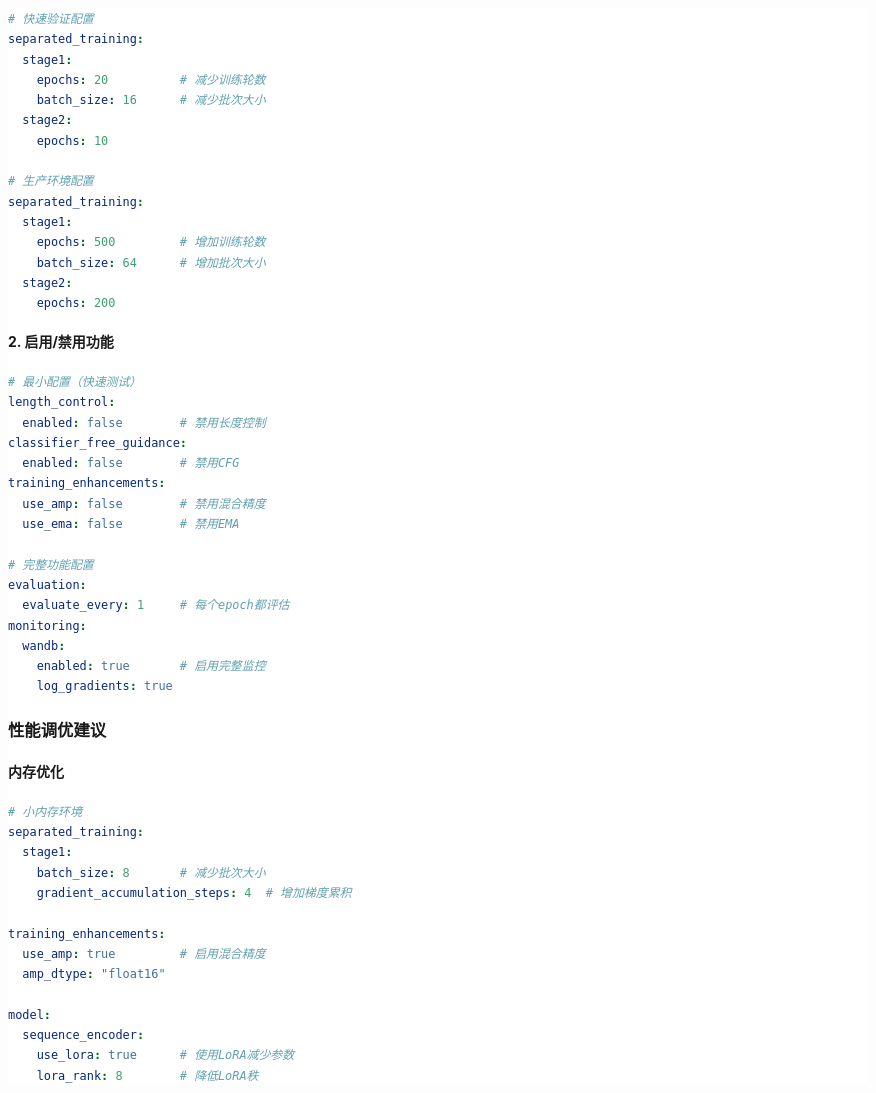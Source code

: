 ```yaml
# 快速验证配置
separated_training:
  stage1:
    epochs: 20          # 减少训练轮数
    batch_size: 16      # 减少批次大小
  stage2:
    epochs: 10

# 生产环境配置
separated_training:
  stage1:
    epochs: 500         # 增加训练轮数
    batch_size: 64      # 增加批次大小
  stage2:
    epochs: 200
```

#### 2. 启用/禁用功能

```yaml
# 最小配置（快速测试）
length_control:
  enabled: false        # 禁用长度控制
classifier_free_guidance:
  enabled: false        # 禁用CFG
training_enhancements:
  use_amp: false        # 禁用混合精度
  use_ema: false        # 禁用EMA

# 完整功能配置
evaluation:
  evaluate_every: 1     # 每个epoch都评估
monitoring:
  wandb:
    enabled: true       # 启用完整监控
    log_gradients: true
```

### 性能调优建议

#### 内存优化

```yaml
# 小内存环境
separated_training:
  stage1:
    batch_size: 8       # 减少批次大小
    gradient_accumulation_steps: 4  # 增加梯度累积

training_enhancements:
  use_amp: true         # 启用混合精度
  amp_dtype: "float16"

model:
  sequence_encoder:
    use_lora: true      # 使用LoRA减少参数
    lora_rank: 8        # 降低LoRA秩
```
